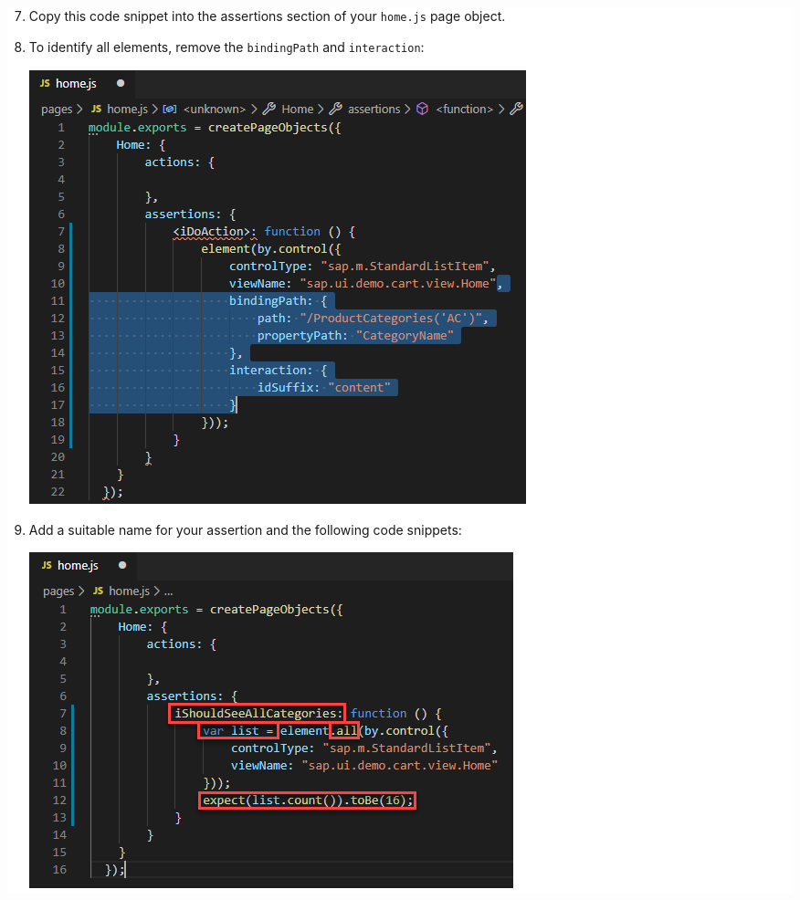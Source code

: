 7. Copy this code snippet into the assertions section of your `home.js` page object.

8. To identify all elements, remove the `bindingPath` and `interaction`:

    ![Remove Binding Path and Interaction](remove-bindingpath-interaction.png)


9. Add a suitable name for your assertion and the following code snippets:

    ![Add Name and Additional Code Snippets for iShouldSeeAllCategories](ishouldseeallcategories.png)
